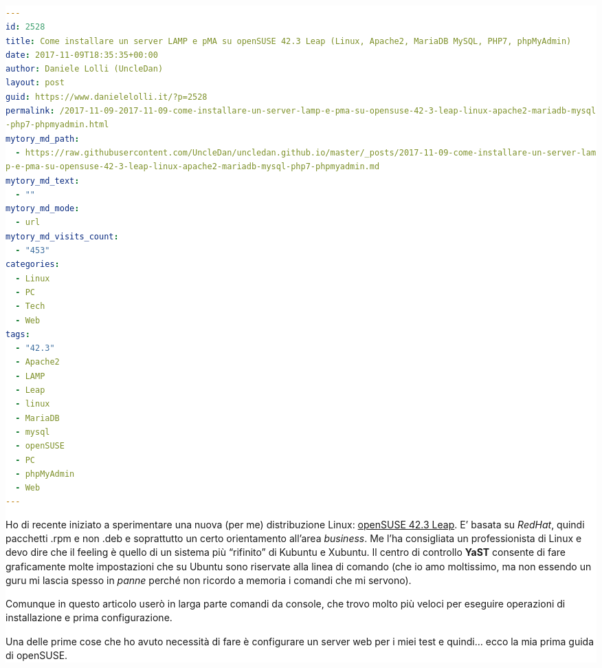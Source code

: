 ```yaml
---
id: 2528
title: Come installare un server LAMP e pMA su openSUSE 42.3 Leap (Linux, Apache2, MariaDB MySQL, PHP7, phpMyAdmin)
date: 2017-11-09T18:35:35+00:00
author: Daniele Lolli (UncleDan)
layout: post
guid: https://www.danielelolli.it/?p=2528
permalink: /2017-11-09-2017-11-09-come-installare-un-server-lamp-e-pma-su-opensuse-42-3-leap-linux-apache2-mariadb-mysql-php7-phpmyadmin.html
mytory_md_path:
  - https://raw.githubusercontent.com/UncleDan/uncledan.github.io/master/_posts/2017-11-09-come-installare-un-server-lamp-e-pma-su-opensuse-42-3-leap-linux-apache2-mariadb-mysql-php7-phpmyadmin.md
mytory_md_text:
  - ""
mytory_md_mode:
  - url
mytory_md_visits_count:
  - "453"
categories:
  - Linux
  - PC
  - Tech
  - Web
tags:
  - "42.3"
  - Apache2
  - LAMP
  - Leap
  - linux
  - MariaDB
  - mysql
  - openSUSE
  - PC
  - phpMyAdmin
  - Web
---
```

Ho di recente iniziato a sperimentare una nuova (per me) distribuzione Linux: [openSUSE 42.3 Leap](https://it.opensuse.org/). E&#8217; basata su _RedHat_, quindi pacchetti .rpm e non .deb e soprattutto un certo orientamento all&#8217;area _business_. Me l&#8217;ha consigliata un professionista di Linux e devo dire che il feeling è quello di un sistema più &#8220;rifinito&#8221; di Kubuntu e Xubuntu. Il centro di controllo **YaST** consente di fare graficamente molte impostazioni che su Ubuntu sono riservate alla linea di comando (che io amo moltissimo, ma non essendo un guru mi lascia spesso in _panne_ perché non ricordo a memoria i comandi che mi servono).

Comunque in questo articolo userò in larga parte comandi da console, che trovo molto più veloci per eseguire operazioni di installazione e prima configurazione.

Una delle prime cose che ho avuto necessità di fare è configurare un server web per i miei test e quindi&#8230; ecco la mia prima guida di openSUSE.
